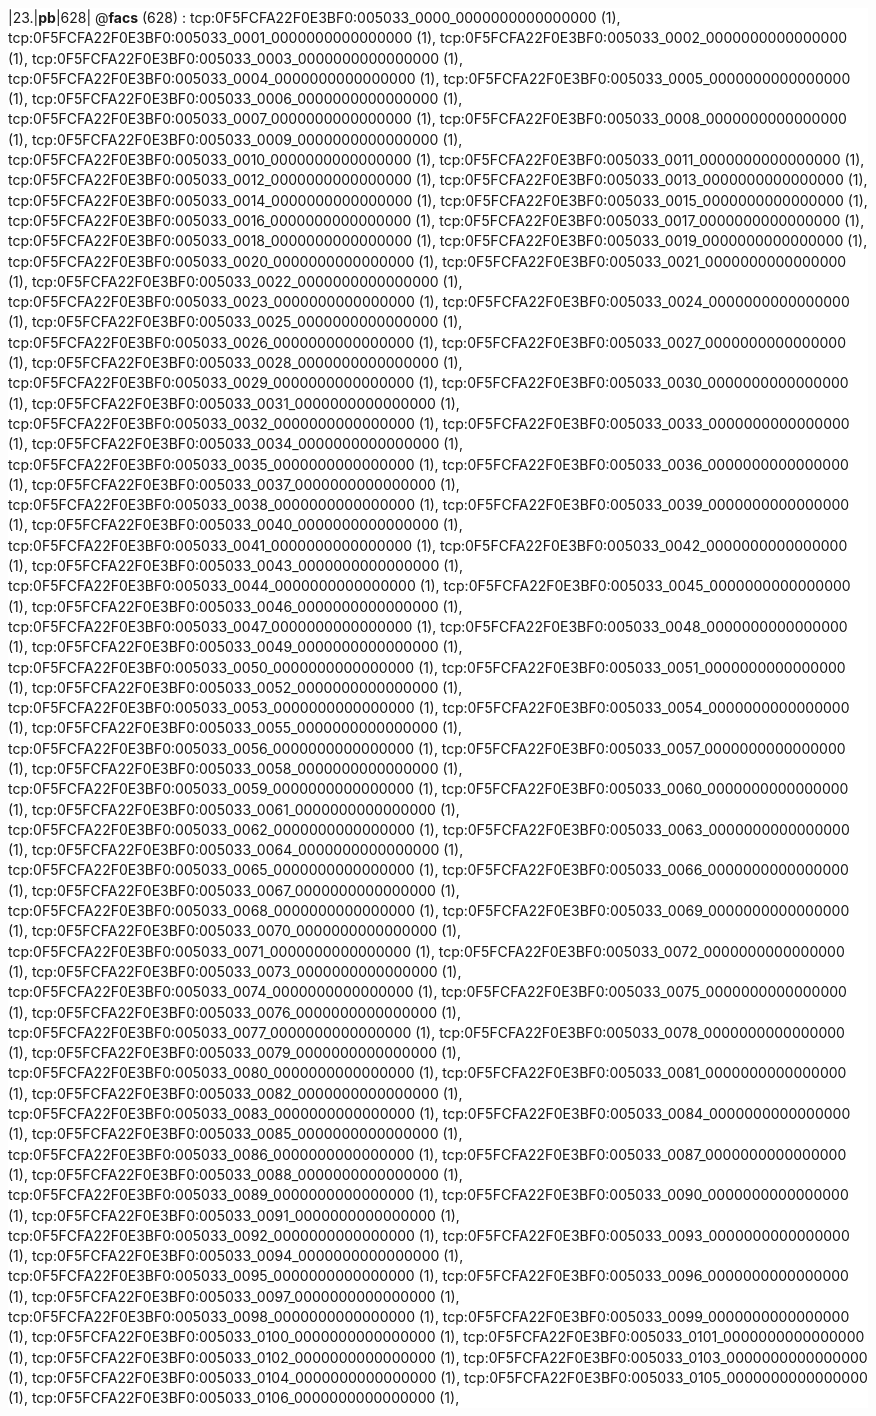 |23.|__pb__|628| @__facs__ (628) : tcp:0F5FCFA22F0E3BF0:005033_0000_0000000000000000 (1), tcp:0F5FCFA22F0E3BF0:005033_0001_0000000000000000 (1), tcp:0F5FCFA22F0E3BF0:005033_0002_0000000000000000 (1), tcp:0F5FCFA22F0E3BF0:005033_0003_0000000000000000 (1), tcp:0F5FCFA22F0E3BF0:005033_0004_0000000000000000 (1), tcp:0F5FCFA22F0E3BF0:005033_0005_0000000000000000 (1), tcp:0F5FCFA22F0E3BF0:005033_0006_0000000000000000 (1), tcp:0F5FCFA22F0E3BF0:005033_0007_0000000000000000 (1), tcp:0F5FCFA22F0E3BF0:005033_0008_0000000000000000 (1), tcp:0F5FCFA22F0E3BF0:005033_0009_0000000000000000 (1), tcp:0F5FCFA22F0E3BF0:005033_0010_0000000000000000 (1), tcp:0F5FCFA22F0E3BF0:005033_0011_0000000000000000 (1), tcp:0F5FCFA22F0E3BF0:005033_0012_0000000000000000 (1), tcp:0F5FCFA22F0E3BF0:005033_0013_0000000000000000 (1), tcp:0F5FCFA22F0E3BF0:005033_0014_0000000000000000 (1), tcp:0F5FCFA22F0E3BF0:005033_0015_0000000000000000 (1), tcp:0F5FCFA22F0E3BF0:005033_0016_0000000000000000 (1), tcp:0F5FCFA22F0E3BF0:005033_0017_0000000000000000 (1), tcp:0F5FCFA22F0E3BF0:005033_0018_0000000000000000 (1), tcp:0F5FCFA22F0E3BF0:005033_0019_0000000000000000 (1), tcp:0F5FCFA22F0E3BF0:005033_0020_0000000000000000 (1), tcp:0F5FCFA22F0E3BF0:005033_0021_0000000000000000 (1), tcp:0F5FCFA22F0E3BF0:005033_0022_0000000000000000 (1), tcp:0F5FCFA22F0E3BF0:005033_0023_0000000000000000 (1), tcp:0F5FCFA22F0E3BF0:005033_0024_0000000000000000 (1), tcp:0F5FCFA22F0E3BF0:005033_0025_0000000000000000 (1), tcp:0F5FCFA22F0E3BF0:005033_0026_0000000000000000 (1), tcp:0F5FCFA22F0E3BF0:005033_0027_0000000000000000 (1), tcp:0F5FCFA22F0E3BF0:005033_0028_0000000000000000 (1), tcp:0F5FCFA22F0E3BF0:005033_0029_0000000000000000 (1), tcp:0F5FCFA22F0E3BF0:005033_0030_0000000000000000 (1), tcp:0F5FCFA22F0E3BF0:005033_0031_0000000000000000 (1), tcp:0F5FCFA22F0E3BF0:005033_0032_0000000000000000 (1), tcp:0F5FCFA22F0E3BF0:005033_0033_0000000000000000 (1), tcp:0F5FCFA22F0E3BF0:005033_0034_0000000000000000 (1), tcp:0F5FCFA22F0E3BF0:005033_0035_0000000000000000 (1), tcp:0F5FCFA22F0E3BF0:005033_0036_0000000000000000 (1), tcp:0F5FCFA22F0E3BF0:005033_0037_0000000000000000 (1), tcp:0F5FCFA22F0E3BF0:005033_0038_0000000000000000 (1), tcp:0F5FCFA22F0E3BF0:005033_0039_0000000000000000 (1), tcp:0F5FCFA22F0E3BF0:005033_0040_0000000000000000 (1), tcp:0F5FCFA22F0E3BF0:005033_0041_0000000000000000 (1), tcp:0F5FCFA22F0E3BF0:005033_0042_0000000000000000 (1), tcp:0F5FCFA22F0E3BF0:005033_0043_0000000000000000 (1), tcp:0F5FCFA22F0E3BF0:005033_0044_0000000000000000 (1), tcp:0F5FCFA22F0E3BF0:005033_0045_0000000000000000 (1), tcp:0F5FCFA22F0E3BF0:005033_0046_0000000000000000 (1), tcp:0F5FCFA22F0E3BF0:005033_0047_0000000000000000 (1), tcp:0F5FCFA22F0E3BF0:005033_0048_0000000000000000 (1), tcp:0F5FCFA22F0E3BF0:005033_0049_0000000000000000 (1), tcp:0F5FCFA22F0E3BF0:005033_0050_0000000000000000 (1), tcp:0F5FCFA22F0E3BF0:005033_0051_0000000000000000 (1), tcp:0F5FCFA22F0E3BF0:005033_0052_0000000000000000 (1), tcp:0F5FCFA22F0E3BF0:005033_0053_0000000000000000 (1), tcp:0F5FCFA22F0E3BF0:005033_0054_0000000000000000 (1), tcp:0F5FCFA22F0E3BF0:005033_0055_0000000000000000 (1), tcp:0F5FCFA22F0E3BF0:005033_0056_0000000000000000 (1), tcp:0F5FCFA22F0E3BF0:005033_0057_0000000000000000 (1), tcp:0F5FCFA22F0E3BF0:005033_0058_0000000000000000 (1), tcp:0F5FCFA22F0E3BF0:005033_0059_0000000000000000 (1), tcp:0F5FCFA22F0E3BF0:005033_0060_0000000000000000 (1), tcp:0F5FCFA22F0E3BF0:005033_0061_0000000000000000 (1), tcp:0F5FCFA22F0E3BF0:005033_0062_0000000000000000 (1), tcp:0F5FCFA22F0E3BF0:005033_0063_0000000000000000 (1), tcp:0F5FCFA22F0E3BF0:005033_0064_0000000000000000 (1), tcp:0F5FCFA22F0E3BF0:005033_0065_0000000000000000 (1), tcp:0F5FCFA22F0E3BF0:005033_0066_0000000000000000 (1), tcp:0F5FCFA22F0E3BF0:005033_0067_0000000000000000 (1), tcp:0F5FCFA22F0E3BF0:005033_0068_0000000000000000 (1), tcp:0F5FCFA22F0E3BF0:005033_0069_0000000000000000 (1), tcp:0F5FCFA22F0E3BF0:005033_0070_0000000000000000 (1), tcp:0F5FCFA22F0E3BF0:005033_0071_0000000000000000 (1), tcp:0F5FCFA22F0E3BF0:005033_0072_0000000000000000 (1), tcp:0F5FCFA22F0E3BF0:005033_0073_0000000000000000 (1), tcp:0F5FCFA22F0E3BF0:005033_0074_0000000000000000 (1), tcp:0F5FCFA22F0E3BF0:005033_0075_0000000000000000 (1), tcp:0F5FCFA22F0E3BF0:005033_0076_0000000000000000 (1), tcp:0F5FCFA22F0E3BF0:005033_0077_0000000000000000 (1), tcp:0F5FCFA22F0E3BF0:005033_0078_0000000000000000 (1), tcp:0F5FCFA22F0E3BF0:005033_0079_0000000000000000 (1), tcp:0F5FCFA22F0E3BF0:005033_0080_0000000000000000 (1), tcp:0F5FCFA22F0E3BF0:005033_0081_0000000000000000 (1), tcp:0F5FCFA22F0E3BF0:005033_0082_0000000000000000 (1), tcp:0F5FCFA22F0E3BF0:005033_0083_0000000000000000 (1), tcp:0F5FCFA22F0E3BF0:005033_0084_0000000000000000 (1), tcp:0F5FCFA22F0E3BF0:005033_0085_0000000000000000 (1), tcp:0F5FCFA22F0E3BF0:005033_0086_0000000000000000 (1), tcp:0F5FCFA22F0E3BF0:005033_0087_0000000000000000 (1), tcp:0F5FCFA22F0E3BF0:005033_0088_0000000000000000 (1), tcp:0F5FCFA22F0E3BF0:005033_0089_0000000000000000 (1), tcp:0F5FCFA22F0E3BF0:005033_0090_0000000000000000 (1), tcp:0F5FCFA22F0E3BF0:005033_0091_0000000000000000 (1), tcp:0F5FCFA22F0E3BF0:005033_0092_0000000000000000 (1), tcp:0F5FCFA22F0E3BF0:005033_0093_0000000000000000 (1), tcp:0F5FCFA22F0E3BF0:005033_0094_0000000000000000 (1), tcp:0F5FCFA22F0E3BF0:005033_0095_0000000000000000 (1), tcp:0F5FCFA22F0E3BF0:005033_0096_0000000000000000 (1), tcp:0F5FCFA22F0E3BF0:005033_0097_0000000000000000 (1), tcp:0F5FCFA22F0E3BF0:005033_0098_0000000000000000 (1), tcp:0F5FCFA22F0E3BF0:005033_0099_0000000000000000 (1), tcp:0F5FCFA22F0E3BF0:005033_0100_0000000000000000 (1), tcp:0F5FCFA22F0E3BF0:005033_0101_0000000000000000 (1), tcp:0F5FCFA22F0E3BF0:005033_0102_0000000000000000 (1), tcp:0F5FCFA22F0E3BF0:005033_0103_0000000000000000 (1), tcp:0F5FCFA22F0E3BF0:005033_0104_0000000000000000 (1), tcp:0F5FCFA22F0E3BF0:005033_0105_0000000000000000 (1), tcp:0F5FCFA22F0E3BF0:005033_0106_0000000000000000 (1),